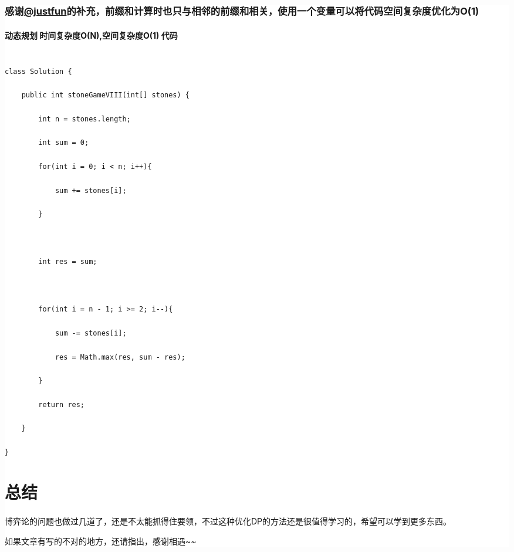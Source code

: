 ### 感谢[@justfun](/u/justfun/)的补充，前缀和计算时也只与相邻的前缀和相关，使用一个变量可以将代码空间复杂度优化为O(1)

#### 动态规划 时间复杂度O(N),空间复杂度O(1) 代码

```

class Solution {

    public int stoneGameVIII(int[] stones) {

        int n = stones.length;

        int sum = 0;

        for(int i = 0; i < n; i++){

            sum += stones[i];

        }



        int res = sum;



        for(int i = n - 1; i >= 2; i--){

            sum -= stones[i];

            res = Math.max(res, sum - res);

        }

        return res;

    }

}

```

# 总结

博弈论的问题也做过几道了，还是不太能抓得住要领，不过这种优化DP的方法还是很值得学习的，希望可以学到更多东西。

如果文章有写的不对的地方，还请指出，感谢相遇~~